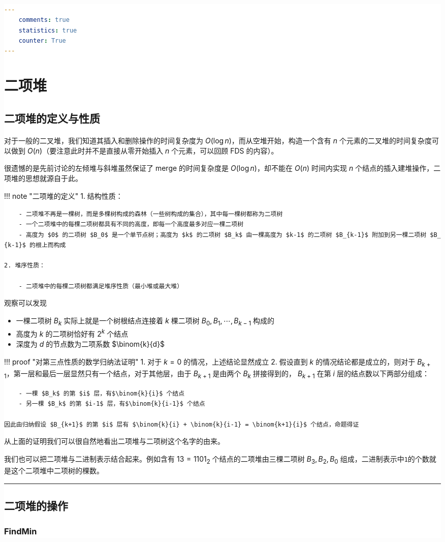 ```yaml
---
    comments: true
    statistics: true
    counter: True
---
```


# 二项堆

## 二项堆的定义与性质

对于一般的二叉堆，我们知道其插入和删除操作的时间复杂度为 $O(\log n)$，而从空堆开始，构造一个含有 $n$ 个元素的二叉堆的时间复杂度可以做到 $O(n)$（要注意此时并不是直接从零开始插入 $n$ 个元素，可以回顾 FDS 的内容）。

很遗憾的是先前讨论的左倾堆与斜堆虽然保证了 merge 的时间复杂度是 $O(\log n)$，却不能在 $O(n)$ 时间内实现 $n$ 个结点的插入建堆操作，二项堆的思想就源自于此。

!!! note "二项堆的定义"
    1. 结构性质：

        - 二项堆不再是一棵树，而是多棵树构成的森林（一些树构成的集合），其中每一棵树都称为二项树
        - 一个二项堆中的每棵二项树都具有不同的高度，即每一个高度最多对应一棵二项树
        - 高度为 $0$ 的二项树 $B_0$ 是一个单节点树；高度为 $k$ 的二项树 $B_k$ 由一棵高度为 $k-1$ 的二项树 $B_{k-1}$ 附加到另一棵二项树 $B_{k-1}$ 的根上而构成

    2. 堆序性质：
    
        - 二项堆中的每棵二项树都满足堆序性质（最小堆或最大堆）

观察可以发现

- 一棵二项树  $B_k$ 实际上就是一个树根结点连接着 $k$ 棵二项树 $B_0, B_1, \cdots, B_{k-1}$ 构成的
- 高度为 $k$ 的二项树恰好有 $2^k$ 个结点
- 深度为 $d$ 的节点数为二项系数 $\binom{k}{d}$

!!! proof "对第三点性质的数学归纳法证明"
    1. 对于 $k=0$ 的情况，上述结论显然成立
    2. 假设直到 $k$ 的情况结论都是成立的，则对于 $B_{k+1}$，第一层和最后一层显然只有一个结点，对于其他层，由于 $B_{k+1}$ 是由两个 $B_k$ 拼接得到的， $B_{k+1}$ 在第 $i$ 层的结点数以下两部分组成：
    
        - 一棵 $B_k$ 的第 $i$ 层，有$\binom{k}{i}$ 个结点
        - 另一棵 $B_k$ 的第 $i-1$ 层，有$\binom{k}{i-1}$ 个结点

    因此由归纳假设 $B_{k+1}$ 的第 $i$ 层有 $\binom{k}{i} + \binom{k}{i-1} = \binom{k+1}{i}$ 个结点，命题得证

从上面的证明我们可以很自然地看出二项堆与二项树这个名字的由来。

我们也可以把二项堆与二进制表示结合起来。例如含有 $13 = 1101_2$ 个结点的二项堆由三棵二项树 $B_3, B_2, B_0$ 组成，二进制表示中`1`的个数就是这个二项堆中二项树的棵数。

---

## 二项堆的操作

### FindMin
